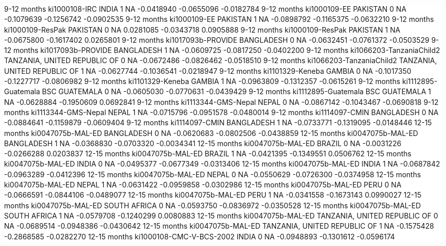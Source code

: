 9-12 months    ki1000108-IRC              INDIA                          1                    NA                -0.0418940   -0.0655096   -0.0182784
9-12 months    ki1000109-EE               PAKISTAN                       0                    NA                -0.1079639   -0.1256742   -0.0902535
9-12 months    ki1000109-EE               PAKISTAN                       1                    NA                -0.0898792   -0.1165375   -0.0632210
9-12 months    ki1000109-ResPak           PAKISTAN                       0                    NA                 0.0281085   -0.0343718    0.0905888
9-12 months    ki1000109-ResPak           PAKISTAN                       1                    NA                -0.0675800   -0.1617402    0.0265801
9-12 months    ki1017093b-PROVIDE         BANGLADESH                     0                    NA                -0.0632451   -0.0761372   -0.0503529
9-12 months    ki1017093b-PROVIDE         BANGLADESH                     1                    NA                -0.0609725   -0.0817250   -0.0402200
9-12 months    ki1066203-TanzaniaChild2   TANZANIA, UNITED REPUBLIC OF   0                    NA                -0.0672486   -0.0826462   -0.0518510
9-12 months    ki1066203-TanzaniaChild2   TANZANIA, UNITED REPUBLIC OF   1                    NA                -0.0627744   -0.1036541   -0.0218947
9-12 months    ki1101329-Keneba           GAMBIA                         0                    NA                -0.1017350   -0.1227717   -0.0806982
9-12 months    ki1101329-Keneba           GAMBIA                         1                    NA                -0.0963809   -0.1312357   -0.0615261
9-12 months    ki1112895-Guatemala BSC    GUATEMALA                      0                    NA                -0.0605030   -0.0770631   -0.0439429
9-12 months    ki1112895-Guatemala BSC    GUATEMALA                      1                    NA                -0.0628884   -0.1950609    0.0692841
9-12 months    ki1113344-GMS-Nepal        NEPAL                          0                    NA                -0.0867142   -0.1043467   -0.0690818
9-12 months    ki1113344-GMS-Nepal        NEPAL                          1                    NA                -0.0715796   -0.0951578   -0.0480014
9-12 months    ki1114097-CMIN             BANGLADESH                     0                    NA                -0.0884641   -0.1159879   -0.0609404
9-12 months    ki1114097-CMIN             BANGLADESH                     1                    NA                -0.0733771   -0.1319095   -0.0148446
12-15 months   ki0047075b-MAL-ED          BANGLADESH                     0                    NA                -0.0620683   -0.0802506   -0.0438859
12-15 months   ki0047075b-MAL-ED          BANGLADESH                     1                    NA                -0.0368830   -0.0703320   -0.0034341
12-15 months   ki0047075b-MAL-ED          BRAZIL                         0                    NA                -0.0031226   -0.0266288    0.0203837
12-15 months   ki0047075b-MAL-ED          BRAZIL                         1                    NA                -0.0421395   -0.1349551    0.0506762
12-15 months   ki0047075b-MAL-ED          INDIA                          0                    NA                -0.0495377   -0.0677349   -0.0313406
12-15 months   ki0047075b-MAL-ED          INDIA                          1                    NA                -0.0687842   -0.0963289   -0.0412396
12-15 months   ki0047075b-MAL-ED          NEPAL                          0                    NA                -0.0550629   -0.0726300   -0.0374958
12-15 months   ki0047075b-MAL-ED          NEPAL                          1                    NA                -0.0631422   -0.0959858   -0.0302986
12-15 months   ki0047075b-MAL-ED          PERU                           0                    NA                -0.0666591   -0.0844106   -0.0489077
12-15 months   ki0047075b-MAL-ED          PERU                           1                    NA                -0.0341558   -0.1673143    0.0990027
12-15 months   ki0047075b-MAL-ED          SOUTH AFRICA                   0                    NA                -0.0593750   -0.0836972   -0.0350528
12-15 months   ki0047075b-MAL-ED          SOUTH AFRICA                   1                    NA                -0.0579708   -0.1240299    0.0080883
12-15 months   ki0047075b-MAL-ED          TANZANIA, UNITED REPUBLIC OF   0                    NA                -0.0689514   -0.0948386   -0.0430642
12-15 months   ki0047075b-MAL-ED          TANZANIA, UNITED REPUBLIC OF   1                    NA                -0.1575428   -0.2868585   -0.0282270
12-15 months   ki1000108-CMC-V-BCS-2002   INDIA                          0                    NA                -0.0948893   -0.1301612   -0.0596174